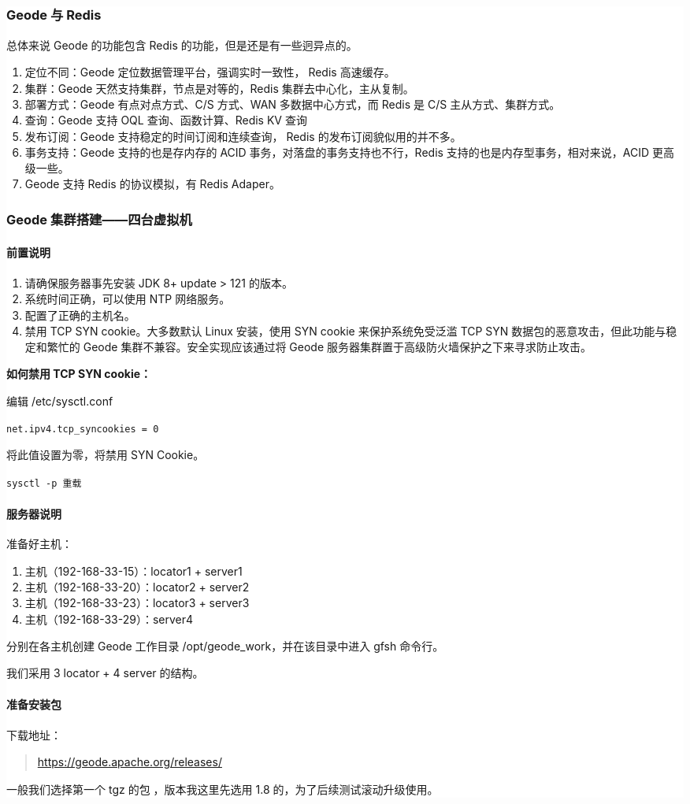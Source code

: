 ### Geode 与 Redis

总体来说 Geode 的功能包含 Redis 的功能，但是还是有一些迥异点的。

1. 定位不同：Geode 定位数据管理平台，强调实时一致性， Redis 高速缓存。
2. 集群：Geode 天然支持集群，节点是对等的，Redis 集群去中心化，主从复制。
3. 部署方式：Geode 有点对点方式、C/S 方式、WAN 多数据中心方式，而 Redis 是 C/S 主从方式、集群方式。
4. 查询：Geode 支持 OQL 查询、函数计算、Redis KV 查询
5. 发布订阅：Geode 支持稳定的时间订阅和连续查询， Redis 的发布订阅貌似用的并不多。
6. 事务支持：Geode 支持的也是存内存的 ACID 事务，对落盘的事务支持也不行，Redis 支持的也是内存型事务，相对来说，ACID 更高级一些。
7. Geode 支持 Redis 的协议模拟，有 Redis Adaper。

### Geode 集群搭建——四台虚拟机

#### 前置说明

1. 请确保服务器事先安装 JDK 8+ update > 121 的版本。
2. 系统时间正确，可以使用 NTP 网络服务。
3. 配置了正确的主机名。
4. 禁用 TCP SYN cookie。大多数默认 Linux 安装，使用 SYN cookie 来保护系统免受泛滥 TCP SYN 数据包的恶意攻击，但此功能与稳定和繁忙的 Geode 集群不兼容。安全实现应该通过将 Geode 服务器集群置于高级防火墙保护之下来寻求防止攻击。

**如何禁用 TCP SYN cookie：**

编辑 /etc/sysctl.conf

```
net.ipv4.tcp_syncookies = 0 

```

将此值设置为零，将禁用 SYN Cookie。

```
sysctl -p 重载

```

#### 服务器说明

准备好主机：

1. 主机（192-168-33-15）：locator1 + server1
2. 主机（192-168-33-20）：locator2 + server2
3. 主机（192-168-33-23）：locator3 + server3
4. 主机（192-168-33-29）：server4

分别在各主机创建 Geode 工作目录 /opt/geode\_work，并在该目录中进入 gfsh 命令行。

我们采用 3 locator + 4 server 的结构。

#### 准备安装包

下载地址：

> <https://geode.apache.org/releases/>

一般我们选择第一个 tgz 的包 ，版本我这里先选用 1.8 的，为了后续测试滚动升级使用。

